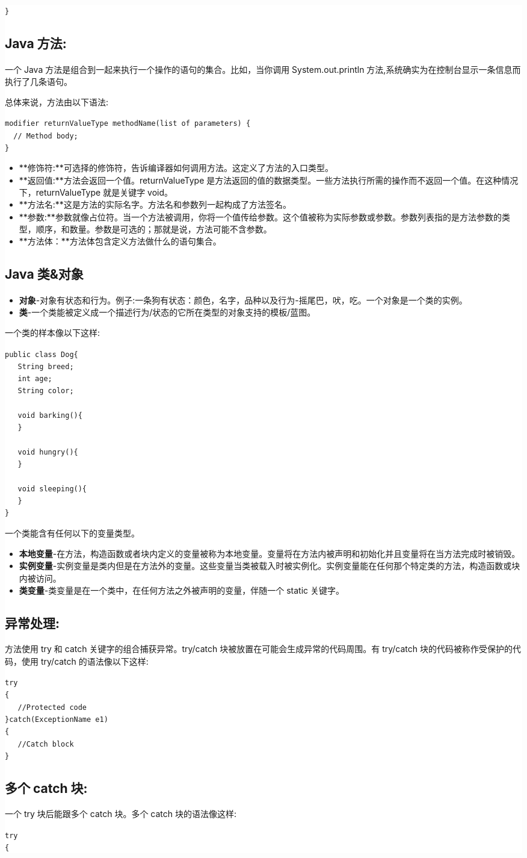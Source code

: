 ```
}
```

## Java 方法:  
一个 Java 方法是组合到一起来执行一个操作的语句的集合。比如，当你调用 System.out.println 方法,系统确实为在控制台显示一条信息而执行了几条语句。  

总体来说，方法由以下语法:  
```
modifier returnValueType methodName(list of parameters) {
  // Method body;
}
```  
- **修饰符:**可选择的修饰符，告诉编译器如何调用方法。这定义了方法的入口类型。  
- **返回值:**方法会返回一个值。returnValueType 是方法返回的值的数据类型。一些方法执行所需的操作而不返回一个值。在这种情况下，returnValueType 就是关键字 void。  
- **方法名:**这是方法的实际名字。方法名和参数列一起构成了方法签名。  
- **参数:**参数就像占位符。当一个方法被调用，你将一个值传给参数。这个值被称为实际参数或参数。参数列表指的是方法参数的类型，顺序，和数量。参数是可选的；那就是说，方法可能不含参数。  
- **方法体：**方法体包含定义方法做什么的语句集合。  

## Java 类&对象
- **对象**-对象有状态和行为。例子:一条狗有状态：颜色，名字，品种以及行为-摇尾巴，吠，吃。一个对象是一个类的实例。 
- **类**-一个类能被定义成一个描述行为/状态的它所在类型的对象支持的模板/蓝图。   

一个类的样本像以下这样:  
```
public class Dog{
   String breed;
   int age;
   String color;

   void barking(){
   }
   
   void hungry(){
   }
   
   void sleeping(){
   }
}
```
一个类能含有任何以下的变量类型。
- **本地变量**-在方法，构造函数或者块内定义的变量被称为本地变量。变量将在方法内被声明和初始化并且变量将在当方法完成时被销毁。  
- **实例变量**-实例变量是类内但是在方法外的变量。这些变量当类被载入时被实例化。实例变量能在任何那个特定类的方法，构造函数或块内被访问。  
- **类变量**-类变量是在一个类中，在任何方法之外被声明的变量，伴随一个 static 关键字。  

## 异常处理:  
方法使用 try 和 catch 关键字的组合捕获异常。try/catch 块被放置在可能会生成异常的代码周围。有 try/catch 块的代码被称作受保护的代码，使用 try/catch 的语法像以下这样:  
```
try
{
   //Protected code
}catch(ExceptionName e1)
{
   //Catch block
}
```
## 多个 catch 块: 
一个 try 块后能跟多个 catch 块。多个 catch 块的语法像这样:  
```
try
{
```